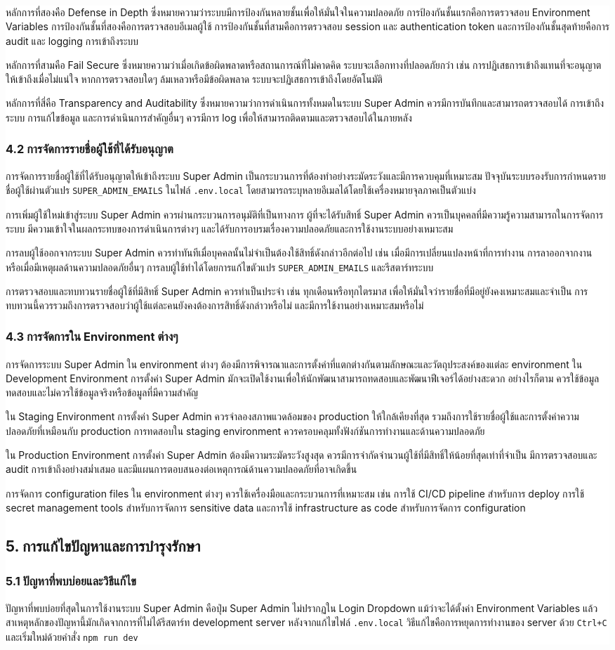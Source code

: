 หลักการที่สองคือ Defense in Depth ซึ่งหมายความว่าระบบมีการป้องกันหลายชั้นเพื่อให้มั่นใจในความปลอดภัย การป้องกันชั้นแรกคือการตรวจสอบ Environment Variables การป้องกันชั้นที่สองคือการตรวจสอบอีเมลผู้ใช้ การป้องกันชั้นที่สามคือการตรวจสอบ session และ authentication token และการป้องกันชั้นสุดท้ายคือการ audit และ logging การเข้าถึงระบบ

หลักการที่สามคือ Fail Secure ซึ่งหมายความว่าเมื่อเกิดข้อผิดพลาดหรือสถานการณ์ที่ไม่คาดคิด ระบบจะเลือกทางที่ปลอดภัยกว่า เช่น การปฏิเสธการเข้าถึงแทนที่จะอนุญาตให้เข้าถึงเมื่อไม่แน่ใจ หากการตรวจสอบใดๆ ล้มเหลวหรือมีข้อผิดพลาด ระบบจะปฏิเสธการเข้าถึงโดยอัตโนมัติ

หลักการที่สี่คือ Transparency and Auditability ซึ่งหมายความว่าการดำเนินการทั้งหมดในระบบ Super Admin ควรมีการบันทึกและสามารถตรวจสอบได้ การเข้าถึงระบบ การแก้ไขข้อมูล และการดำเนินการสำคัญอื่นๆ ควรมีการ log เพื่อให้สามารถติดตามและตรวจสอบได้ในภายหลัง

### 4.2 การจัดการรายชื่อผู้ใช้ที่ได้รับอนุญาต

การจัดการรายชื่อผู้ใช้ที่ได้รับอนุญาตให้เข้าถึงระบบ Super Admin เป็นกระบวนการที่ต้องทำอย่างระมัดระวังและมีการควบคุมที่เหมาะสม ปัจจุบันระบบรองรับการกำหนดรายชื่อผู้ใช้ผ่านตัวแปร `SUPER_ADMIN_EMAILS` ในไฟล์ `.env.local` โดยสามารถระบุหลายอีเมลได้โดยใช้เครื่องหมายจุลภาคเป็นตัวแบ่ง

การเพิ่มผู้ใช้ใหม่เข้าสู่ระบบ Super Admin ควรผ่านกระบวนการอนุมัติที่เป็นทางการ ผู้ที่จะได้รับสิทธิ์ Super Admin ควรเป็นบุคคลที่มีความรู้ความสามารถในการจัดการระบบ มีความเข้าใจในผลกระทบของการดำเนินการต่างๆ และได้รับการอบรมเรื่องความปลอดภัยและการใช้งานระบบอย่างเหมาะสม

การลบผู้ใช้ออกจากระบบ Super Admin ควรทำทันทีเมื่อบุคคลนั้นไม่จำเป็นต้องใช้สิทธิ์ดังกล่าวอีกต่อไป เช่น เมื่อมีการเปลี่ยนแปลงหน้าที่การทำงาน การลาออกจากงาน หรือเมื่อมีเหตุผลด้านความปลอดภัยอื่นๆ การลบผู้ใช้ทำได้โดยการแก้ไขตัวแปร `SUPER_ADMIN_EMAILS` และรีสตาร์ทระบบ

การตรวจสอบและทบทวนรายชื่อผู้ใช้ที่มีสิทธิ์ Super Admin ควรทำเป็นประจำ เช่น ทุกเดือนหรือทุกไตรมาส เพื่อให้มั่นใจว่ารายชื่อที่มีอยู่ยังคงเหมาะสมและจำเป็น การทบทวนนี้ควรรวมถึงการตรวจสอบว่าผู้ใช้แต่ละคนยังคงต้องการสิทธิ์ดังกล่าวหรือไม่ และมีการใช้งานอย่างเหมาะสมหรือไม่

### 4.3 การจัดการใน Environment ต่างๆ

การจัดการระบบ Super Admin ใน environment ต่างๆ ต้องมีการพิจารณาและการตั้งค่าที่แตกต่างกันตามลักษณะและวัตถุประสงค์ของแต่ละ environment ใน Development Environment การตั้งค่า Super Admin มักจะเปิดใช้งานเพื่อให้นักพัฒนาสามารถทดสอบและพัฒนาฟีเจอร์ได้อย่างสะดวก อย่างไรก็ตาม ควรใช้ข้อมูลทดสอบและไม่ควรใช้ข้อมูลจริงหรือข้อมูลที่มีความสำคัญ

ใน Staging Environment การตั้งค่า Super Admin ควรจำลองสภาพแวดล้อมของ production ให้ใกล้เคียงที่สุด รวมถึงการใช้รายชื่อผู้ใช้และการตั้งค่าความปลอดภัยที่เหมือนกับ production การทดสอบใน staging environment ควรครอบคลุมทั้งฟังก์ชันการทำงานและด้านความปลอดภัย

ใน Production Environment การตั้งค่า Super Admin ต้องมีความระมัดระวังสูงสุด ควรมีการจำกัดจำนวนผู้ใช้ที่มีสิทธิ์ให้น้อยที่สุดเท่าที่จำเป็น มีการตรวจสอบและ audit การเข้าถึงอย่างสม่ำเสมอ และมีแผนการตอบสนองต่อเหตุการณ์ด้านความปลอดภัยที่อาจเกิดขึ้น

การจัดการ configuration files ใน environment ต่างๆ ควรใช้เครื่องมือและกระบวนการที่เหมาะสม เช่น การใช้ CI/CD pipeline สำหรับการ deploy การใช้ secret management tools สำหรับการจัดการ sensitive data และการใช้ infrastructure as code สำหรับการจัดการ configuration

## 5. การแก้ไขปัญหาและการบำรุงรักษา

### 5.1 ปัญหาที่พบบ่อยและวิธีแก้ไข

ปัญหาที่พบบ่อยที่สุดในการใช้งานระบบ Super Admin คือปุ่ม Super Admin ไม่ปรากฏใน Login Dropdown แม้ว่าจะได้ตั้งค่า Environment Variables แล้ว สาเหตุหลักของปัญหานี้มักเกิดจากการที่ไม่ได้รีสตาร์ท development server หลังจากแก้ไขไฟล์ `.env.local` วิธีแก้ไขคือการหยุดการทำงานของ server ด้วย `Ctrl+C` และเริ่มใหม่ด้วยคำสั่ง `npm run dev`

